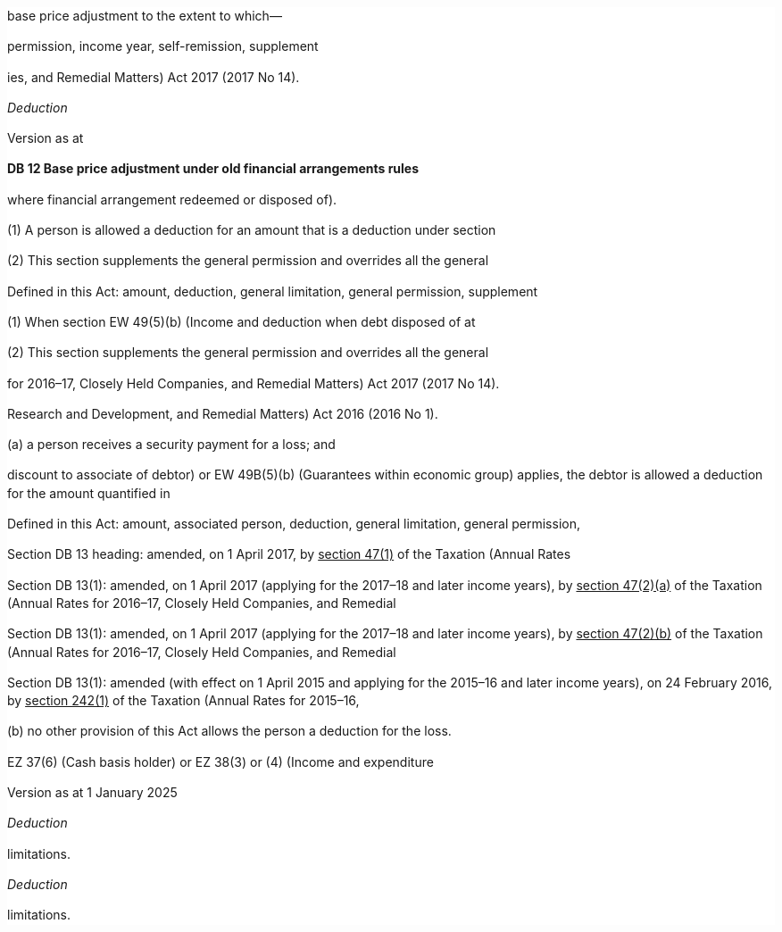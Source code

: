 base price adjustment to the extent to which—

permission, income year, self-remission, supplement

ies, and Remedial Matters) Act 2017 (2017 No 14).

*Deduction*

Version as at

**DB 12 Base price adjustment under old financial arrangements rules**

where financial arrangement redeemed or disposed of).

(1) A person is allowed a deduction for an amount that is a deduction under section

(2) This section supplements the general permission and overrides all the general

Defined in this Act: amount, deduction, general limitation, general permission, supplement

(1) When section EW 49(5)(b) (Income and deduction when debt disposed of at

(2) This section supplements the general permission and overrides all the general

for 2016–17, Closely Held Companies, and Remedial Matters) Act 2017 (2017 No 14).

Research and Development, and Remedial Matters) Act 2016 (2016 No 1).

(a) a person receives a security payment for a loss; and

discount to associate of debtor) or EW 49B(5)(b) (Guarantees within economic group) applies, the debtor is allowed a deduction for the amount quantified in

Defined in this Act: amount, associated person, deduction, general limitation, general permission,

Section DB 13 heading: amended, on 1 April 2017, by [section 47(1)](https://www.legislation.govt.nz/pdflink.aspx?id=DLM6832368) of the Taxation (Annual Rates

Section DB 13(1): amended, on 1 April 2017 (applying for the 2017–18 and later income years), by [section 47(2)(a)](https://www.legislation.govt.nz/pdflink.aspx?id=DLM6832368) of the Taxation (Annual Rates for 2016–17, Closely Held Companies, and Remedial

Section DB 13(1): amended, on 1 April 2017 (applying for the 2017–18 and later income years), by [section 47(2)(b)](https://www.legislation.govt.nz/pdflink.aspx?id=DLM6832368) of the Taxation (Annual Rates for 2016–17, Closely Held Companies, and Remedial

Section DB 13(1): amended (with effect on 1 April 2015 and applying for the 2015–16 and later income years), on 24 February 2016, by [section 242(1)](https://www.legislation.govt.nz/pdflink.aspx?id=DLM6391965) of the Taxation (Annual Rates for 2015–16,

(b) no other provision of this Act allows the person a deduction for the loss.

EZ 37(6) (Cash basis holder) or EZ 38(3) or (4) (Income and expenditure

Version as at 1 January 2025

*Deduction*

limitations.

*Deduction*

limitations.
